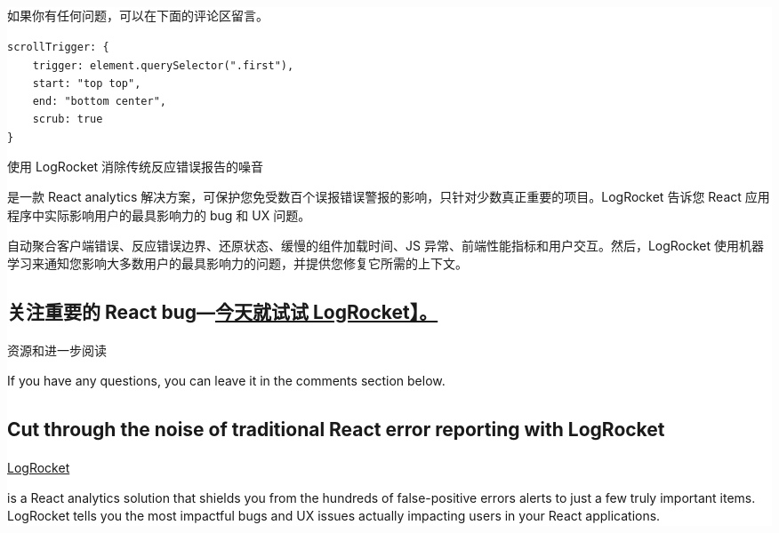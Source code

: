 如果你有任何问题，可以在下面的评论区留言。

```
scrollTrigger: {
    trigger: element.querySelector(".first"),
    start: "top top",
    end: "bottom center",
    scrub: true
}

```

使用 LogRocket 消除传统反应错误报告的噪音

是一款 React analytics 解决方案，可保护您免受数百个误报错误警报的影响，只针对少数真正重要的项目。LogRocket 告诉您 React 应用程序中实际影响用户的最具影响力的 bug 和 UX 问题。

自动聚合客户端错误、反应错误边界、还原状态、缓慢的组件加载时间、JS 异常、前端性能指标和用户交互。然后，LogRocket 使用机器学习来通知您影响大多数用户的最具影响力的问题，并提供您修复它所需的上下文。

## 关注重要的 React bug—[今天就试试 LogRocket】。](https://lp.logrocket.com/blg/react-signup-issue-free)

资源和进一步阅读

If you have any questions, you can leave it in the comments section below.

## Cut through the noise of traditional React error reporting with LogRocket

[LogRocket](https://lp.logrocket.com/blg/react-signup-issue-free)

is a React analytics solution that shields you from the hundreds of false-positive errors alerts to just a few truly important items. LogRocket tells you the most impactful bugs and UX issues actually impacting users in your React applications.
